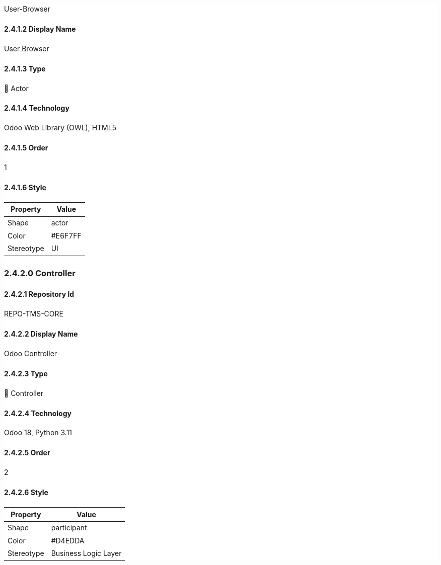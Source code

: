 User-Browser

#### 2.4.1.2 Display Name

User Browser

#### 2.4.1.3 Type

🔹 Actor

#### 2.4.1.4 Technology

Odoo Web Library (OWL), HTML5

#### 2.4.1.5 Order

1

#### 2.4.1.6 Style

| Property | Value |
|----------|-------|
| Shape | actor |
| Color | #E6F7FF |
| Stereotype | UI |

### 2.4.2.0 Controller

#### 2.4.2.1 Repository Id

REPO-TMS-CORE

#### 2.4.2.2 Display Name

Odoo Controller

#### 2.4.2.3 Type

🔹 Controller

#### 2.4.2.4 Technology

Odoo 18, Python 3.11

#### 2.4.2.5 Order

2

#### 2.4.2.6 Style

| Property | Value |
|----------|-------|
| Shape | participant |
| Color | #D4EDDA |
| Stereotype | Business Logic Layer |

